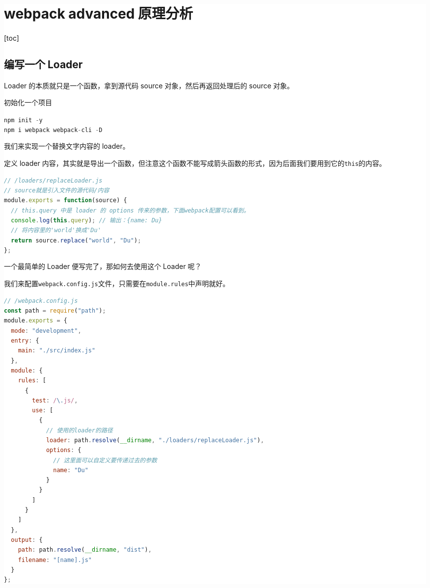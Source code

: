 # webpack advanced 原理分析

[toc]

## 编写一个 Loader

Loader 的本质就只是一个函数，拿到源代码 source 对象，然后再返回处理后的 source 对象。

初始化一个项目

```js
npm init -y
npm i webpack webpack-cli -D
```

我们来实现一个替换文字内容的 loader。

定义 loader 内容，其实就是导出一个函数，但注意这个函数不能写成箭头函数的形式，因为后面我们要用到它的`this`的内容。

```js
// /loaders/replaceLoader.js
// source就是引入文件的源代码/内容
module.exports = function(source) {
  // this.query 中是 loader 的 options 传来的参数，下面webpack配置可以看到。
  console.log(this.query); // 输出：{name: Du}
  // 将内容里的'world'换成'Du'
  return source.replace("world", "Du");
};
```

一个最简单的 Loader 便写完了，那如何去使用这个 Loader 呢？

我们来配置`webpack.config.js`文件，只需要在`module.rules`中声明就好。

```js
// /webpack.config.js
const path = require("path");
module.exports = {
  mode: "development",
  entry: {
    main: "./src/index.js"
  },
  module: {
    rules: [
      {
        test: /\.js/,
        use: [
          {
            // 使用的loader的路径
            loader: path.resolve(__dirname, "./loaders/replaceLoader.js"),
            options: {
              // 这里面可以自定义要传递过去的参数
              name: "Du"
            }
          }
        ]
      }
    ]
  },
  output: {
    path: path.resolve(__dirname, "dist"),
    filename: "[name].js"
  }
};
```
